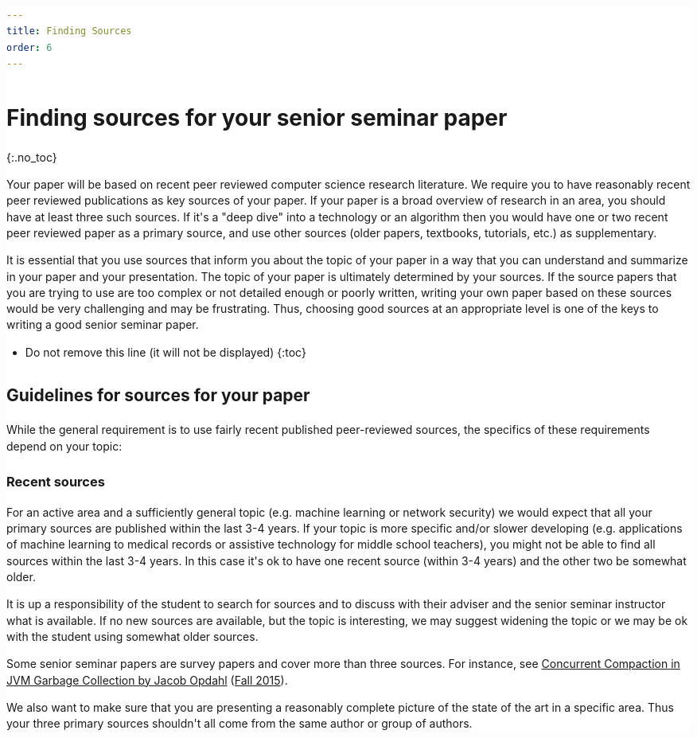 ```yaml
---
title: Finding Sources
order: 6
---
```


# Finding sources for your senior seminar paper
{:.no_toc}

Your paper will be based on recent peer reviewed computer science research literature. We require you to have reasonably recent peer reviewed publications as key sources of your paper. If your paper is a broad overview of research in an area, you should have at least three such sources. If it's a "deep dive" into a technology or an algorithm then you would have one or two recent peer reviewed paper as a primary source, and use other sources (older papers, textbooks, tutorials, etc.) as supplementary. 

It is essential that you use sources that inform you about the topic of your paper in a way that you can understand and summarize in your paper and your presentation. The topic of your paper is ultimately determined by your sources. If the source papers that you are trying to use are too complex or not detailed enough or poorly written, writing your own paper based on these sources would be very challenging and may be frustrating. Thus, choosing good sources at an appropriate level is one of the keys to writing a good senior seminar paper. 

* Do not remove this line (it will not be displayed)
{:toc} 

## Guidelines for sources for your paper

While the general requirement is to use fairly recent published peer-reviewed sources, the specifics of these requirements depend on your topic: 

### Recent sources
For an active area and a sufficiently general topic (e.g. machine learning or network security) we would expect that all your primary sources are published within the last 3-4 years. If your topic is more specific and/or slower developing (e.g. applications of machine learning to medical records or assistive technology for middle school teachers), you might not be able to find all sources within the last 3-4 years. In this case it's ok to have one recent source (within 3-4 years) and the other two be somewhat older. 

It is up a responsibility of the student to search for sources and to discuss with their adviser and the senior seminar instructor what is available. If no new sources are available, but the topic is interesting, we may suggest widening the topic or we may be ok with the student using somewhat older sources.

Some senior seminar papers are survey papers and cover more than three sources. For instance, see [Concurrent Compaction in JVM Garbage Collection by Jacob Opdahl](../seminars/fall2015/Opdahl.pdf) ([Fall 2015](../seminars/fall2015)).

We also want to make sure that you are presenting a reasonably complete picture of the state of the art in a specific area. Thus your three primary sources shouldn't all come from the same author or group of authors. 

